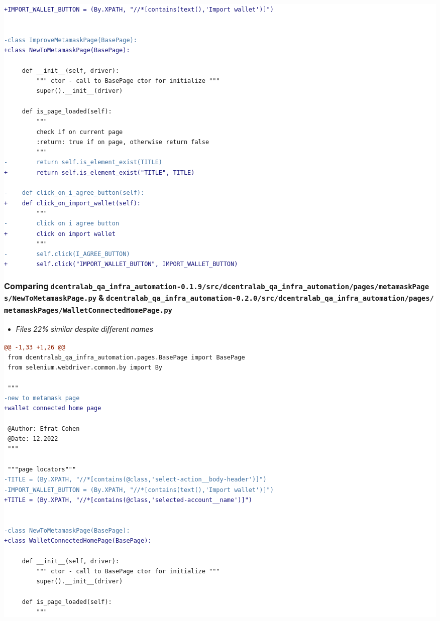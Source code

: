 ```diff
+IMPORT_WALLET_BUTTON = (By.XPATH, "//*[contains(text(),'Import wallet')]")
 
 
-class ImproveMetamaskPage(BasePage):
+class NewToMetamaskPage(BasePage):
 
     def __init__(self, driver):
         """ ctor - call to BasePage ctor for initialize """
         super().__init__(driver)
 
     def is_page_loaded(self):
         """
         check if on current page
         :return: true if on page, otherwise return false
         """
-        return self.is_element_exist(TITLE)
+        return self.is_element_exist("TITLE", TITLE)
 
-    def click_on_i_agree_button(self):
+    def click_on_import_wallet(self):
         """
-        click on i agree button
+        click on import wallet
         """
-        self.click(I_AGREE_BUTTON)
+        self.click("IMPORT_WALLET_BUTTON", IMPORT_WALLET_BUTTON)
```

### Comparing `dcentralab_qa_infra_automation-0.1.9/src/dcentralab_qa_infra_automation/pages/metamaskPages/NewToMetamaskPage.py` & `dcentralab_qa_infra_automation-0.2.0/src/dcentralab_qa_infra_automation/pages/metamaskPages/WalletConnectedHomePage.py`

 * *Files 22% similar despite different names*

```diff
@@ -1,33 +1,26 @@
 from dcentralab_qa_infra_automation.pages.BasePage import BasePage
 from selenium.webdriver.common.by import By
 
 """
-new to metamask page
+wallet connected home page
 
 @Author: Efrat Cohen
 @Date: 12.2022
 """
 
 """page locators"""
-TITLE = (By.XPATH, "//*[contains(@class,'select-action__body-header')]")
-IMPORT_WALLET_BUTTON = (By.XPATH, "//*[contains(text(),'Import wallet')]")
+TITLE = (By.XPATH, "//*[contains(@class,'selected-account__name')]")
 
 
-class NewToMetamaskPage(BasePage):
+class WalletConnectedHomePage(BasePage):
 
     def __init__(self, driver):
         """ ctor - call to BasePage ctor for initialize """
         super().__init__(driver)
 
     def is_page_loaded(self):
         """
```